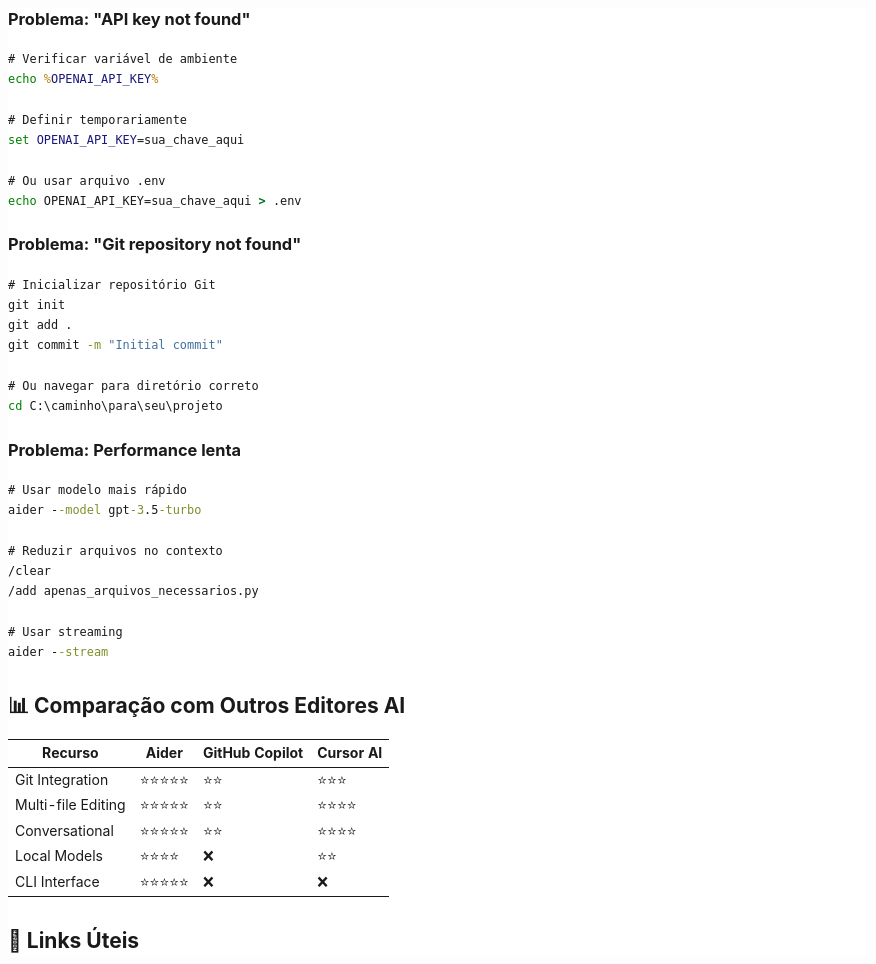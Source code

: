 ### Problema: "API key not found"
```cmd
# Verificar variável de ambiente
echo %OPENAI_API_KEY%

# Definir temporariamente
set OPENAI_API_KEY=sua_chave_aqui

# Ou usar arquivo .env
echo OPENAI_API_KEY=sua_chave_aqui > .env
```

### Problema: "Git repository not found"
```cmd
# Inicializar repositório Git
git init
git add .
git commit -m "Initial commit"

# Ou navegar para diretório correto
cd C:\caminho\para\seu\projeto
```

### Problema: Performance lenta
```cmd
# Usar modelo mais rápido
aider --model gpt-3.5-turbo

# Reduzir arquivos no contexto
/clear
/add apenas_arquivos_necessarios.py

# Usar streaming
aider --stream
```

## 📊 Comparação com Outros Editores AI

| Recurso | Aider | GitHub Copilot | Cursor AI |
|---------|-------|----------------|-----------|
| Git Integration | ⭐⭐⭐⭐⭐ | ⭐⭐ | ⭐⭐⭐ |
| Multi-file Editing | ⭐⭐⭐⭐⭐ | ⭐⭐ | ⭐⭐⭐⭐ |
| Conversational | ⭐⭐⭐⭐⭐ | ⭐⭐ | ⭐⭐⭐⭐ |
| Local Models | ⭐⭐⭐⭐ | ❌ | ⭐⭐ |
| CLI Interface | ⭐⭐⭐⭐⭐ | ❌ | ❌ |

## 🔗 Links Úteis
